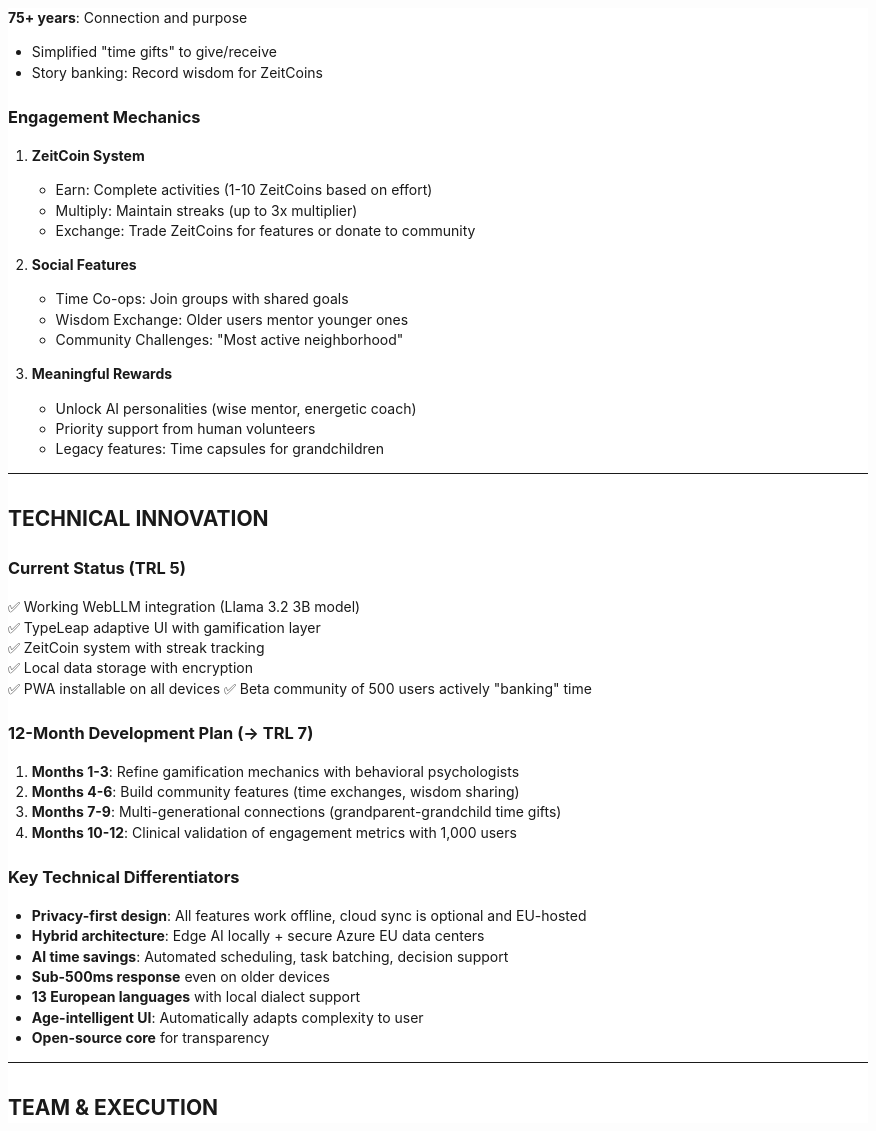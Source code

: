 **75+ years**: Connection and purpose
- Simplified "time gifts" to give/receive
- Story banking: Record wisdom for ZeitCoins

### Engagement Mechanics
1. **ZeitCoin System**
   - Earn: Complete activities (1-10 ZeitCoins based on effort)
   - Multiply: Maintain streaks (up to 3x multiplier)
   - Exchange: Trade ZeitCoins for features or donate to community
   
2. **Social Features**
   - Time Co-ops: Join groups with shared goals
   - Wisdom Exchange: Older users mentor younger ones
   - Community Challenges: "Most active neighborhood"

3. **Meaningful Rewards**
   - Unlock AI personalities (wise mentor, energetic coach)
   - Priority support from human volunteers
   - Legacy features: Time capsules for grandchildren

---

## TECHNICAL INNOVATION

### Current Status (TRL 5)
✅ Working WebLLM integration (Llama 3.2 3B model)  
✅ TypeLeap adaptive UI with gamification layer  
✅ ZeitCoin system with streak tracking  
✅ Local data storage with encryption  
✅ PWA installable on all devices
✅ Beta community of 500 users actively "banking" time  

### 12-Month Development Plan (→ TRL 7)
1. **Months 1-3**: Refine gamification mechanics with behavioral psychologists
2. **Months 4-6**: Build community features (time exchanges, wisdom sharing)
3. **Months 7-9**: Multi-generational connections (grandparent-grandchild time gifts)
4. **Months 10-12**: Clinical validation of engagement metrics with 1,000 users

### Key Technical Differentiators
- **Privacy-first design**: All features work offline, cloud sync is optional and EU-hosted
- **Hybrid architecture**: Edge AI locally + secure Azure EU data centers
- **AI time savings**: Automated scheduling, task batching, decision support
- **Sub-500ms response** even on older devices
- **13 European languages** with local dialect support
- **Age-intelligent UI**: Automatically adapts complexity to user
- **Open-source core** for transparency

---

## TEAM & EXECUTION
